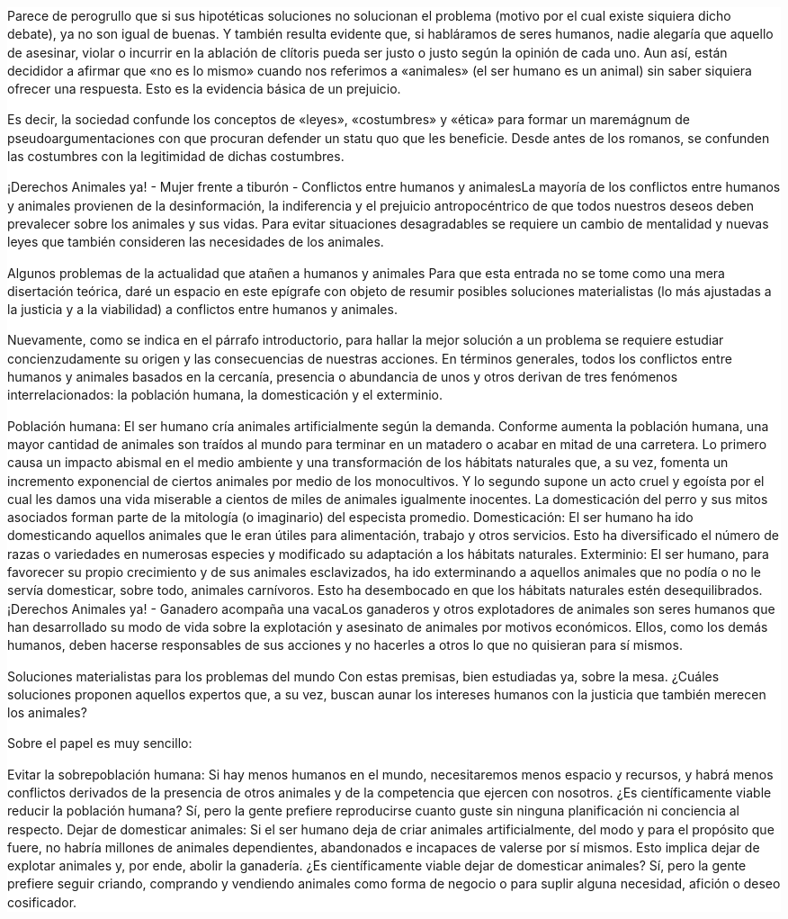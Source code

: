 Parece de perogrullo que si sus hipotéticas soluciones no solucionan el problema (motivo por el cual existe siquiera dicho debate), ya no son igual de buenas. Y también resulta evidente que, si habláramos de seres humanos, nadie alegaría que aquello de asesinar, violar o incurrir en la ablación de clítoris pueda ser justo o justo según la opinión de cada uno. Aun así, están decididor a afirmar que «no es lo mismo» cuando nos referimos a «animales» (el ser humano es un animal) sin saber siquiera ofrecer una respuesta. Esto es la evidencia básica de un prejuicio.

Es decir, la sociedad confunde los conceptos de «leyes», «costumbres» y «ética» para formar un maremágnum de pseudoargumentaciones con que procuran defender un statu quo que les beneficie. Desde antes de los romanos, se confunden las costumbres con la legitimidad de dichas costumbres.

¡Derechos Animales ya! - Mujer frente a tiburón - Conflictos entre humanos y animalesLa mayoría de los conflictos entre humanos y animales provienen de la desinformación, la indiferencia y el prejuicio antropocéntrico de que todos nuestros deseos deben prevalecer sobre los animales y sus vidas. Para evitar situaciones desagradables se requiere un cambio de mentalidad y nuevas leyes que también consideren las necesidades de los animales.

Algunos problemas de la actualidad que atañen a humanos y animales
Para que esta entrada no se tome como una mera disertación teórica, daré un espacio en este epígrafe con objeto de resumir posibles soluciones materialistas (lo más ajustadas a la justicia y a la viabilidad) a conflictos entre humanos y animales.

Nuevamente, como se indica en el párrafo introductorio, para hallar la mejor solución a un problema se requiere estudiar concienzudamente su origen y las consecuencias de nuestras acciones. En términos generales, todos los conflictos entre humanos y animales basados en la cercanía, presencia o abundancia de unos y otros derivan de tres fenómenos interrelacionados: la población humana, la domesticación y el exterminio.

Población humana: El ser humano cría animales artificialmente según la demanda. Conforme aumenta la población humana, una mayor cantidad de animales son traídos al mundo para terminar en un matadero o acabar en mitad de una carretera. Lo primero causa un impacto abismal en el medio ambiente y una transformación de los hábitats naturales que, a su vez, fomenta un incremento exponencial de ciertos animales por medio de los monocultivos. Y lo segundo supone un acto cruel y egoísta por el cual les damos una vida miserable a cientos de miles de animales igualmente inocentes. La domesticación del perro y sus mitos asociados forman parte de la mitología (o imaginario) del especista promedio.
Domesticación: El ser humano ha ido domesticando aquellos animales que le eran útiles para alimentación, trabajo y otros servicios. Esto ha diversificado el número de razas o variedades en numerosas especies y modificado su adaptación a los hábitats naturales.
Exterminio: El ser humano, para favorecer su propio crecimiento y de sus animales esclavizados, ha ido exterminando a aquellos animales que no podía o no le servía domesticar, sobre todo, animales carnívoros. Esto ha desembocado en que los hábitats naturales estén desequilibrados.
¡Derechos Animales ya! - Ganadero acompaña una vacaLos ganaderos y otros explotadores de animales son seres humanos que han desarrollado su modo de vida sobre la explotación y asesinato de animales por motivos económicos. Ellos, como los demás humanos, deben hacerse responsables de sus acciones y no hacerles a otros lo que no quisieran para sí mismos.

Soluciones materialistas para los problemas del mundo
Con estas premisas, bien estudiadas ya, sobre la mesa. ¿Cuáles soluciones proponen aquellos expertos que, a su vez, buscan aunar los intereses humanos con la justicia que también merecen los animales?

Sobre el papel es muy sencillo:

Evitar la sobrepoblación humana: Si hay menos humanos en el mundo, necesitaremos menos espacio y recursos, y habrá menos conflictos derivados de la presencia de otros animales y de la competencia que ejercen con nosotros. ¿Es científicamente viable reducir la población humana? Sí, pero la gente prefiere reproducirse cuanto guste sin ninguna planificación ni conciencia al respecto.
Dejar de domesticar animales: Si el ser humano deja de criar animales artificialmente, del modo y para el propósito que fuere, no habría millones de animales dependientes, abandonados e incapaces de valerse por sí mismos. Esto implica dejar de explotar animales y, por ende, abolir la ganadería. ¿Es científicamente viable dejar de domesticar animales? Sí, pero la gente prefiere seguir criando, comprando y vendiendo animales como forma de negocio o para suplir alguna necesidad, afición o deseo cosificador.